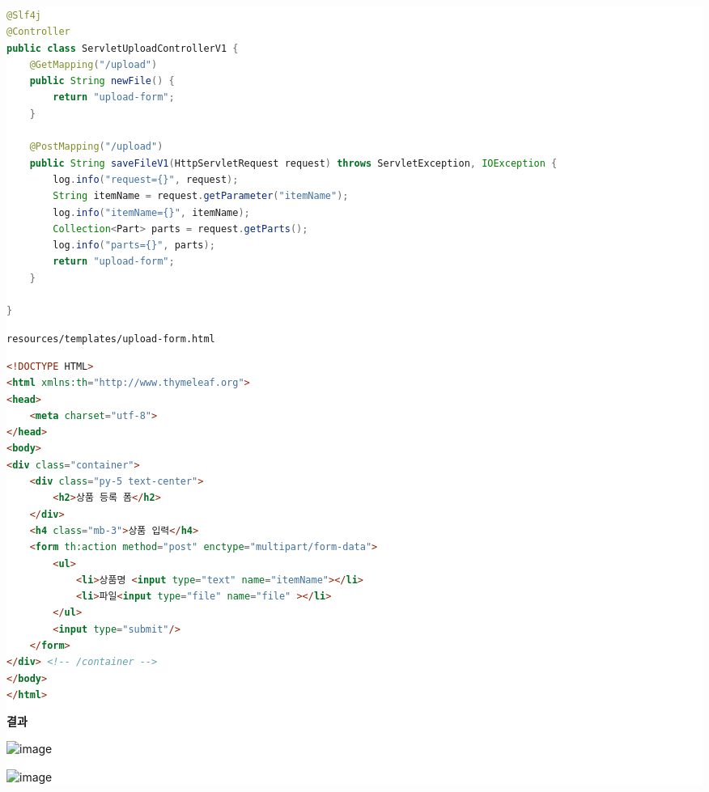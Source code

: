 ```java
@Slf4j
@Controller
public class ServletUploadControllerV1 {
    @GetMapping("/upload")
    public String newFile() {
        return "upload-form";
    }

    @PostMapping("/upload")
    public String saveFileV1(HttpServletRequest request) throws ServletException, IOException {
        log.info("request={}", request);
        String itemName = request.getParameter("itemName");
        log.info("itemName={}", itemName);
        Collection<Part> parts = request.getParts();
        log.info("parts={}", parts);
        return "upload-form";
    }
    
}

```

`resources/templates/upload-form.html`

```html
<!DOCTYPE HTML>
<html xmlns:th="http://www.thymeleaf.org">
<head>
    <meta charset="utf-8">
</head>
<body>
<div class="container">
    <div class="py-5 text-center">
        <h2>상품 등록 폼</h2>
    </div>
    <h4 class="mb-3">상품 입력</h4>
    <form th:action method="post" enctype="multipart/form-data">
        <ul>
            <li>상품명 <input type="text" name="itemName"></li>
            <li>파일<input type="file" name="file" ></li>
        </ul>
        <input type="submit"/>
    </form>
</div> <!-- /container -->
</body>
</html>
```

**결과**

![image](https://user-images.githubusercontent.com/83503188/212917316-23fdd9a4-3d50-4052-9532-497772d52e15.png)

![image](https://user-images.githubusercontent.com/83503188/212915866-cd28df97-2c70-42fc-be0b-5d62e121c4fa.png)
